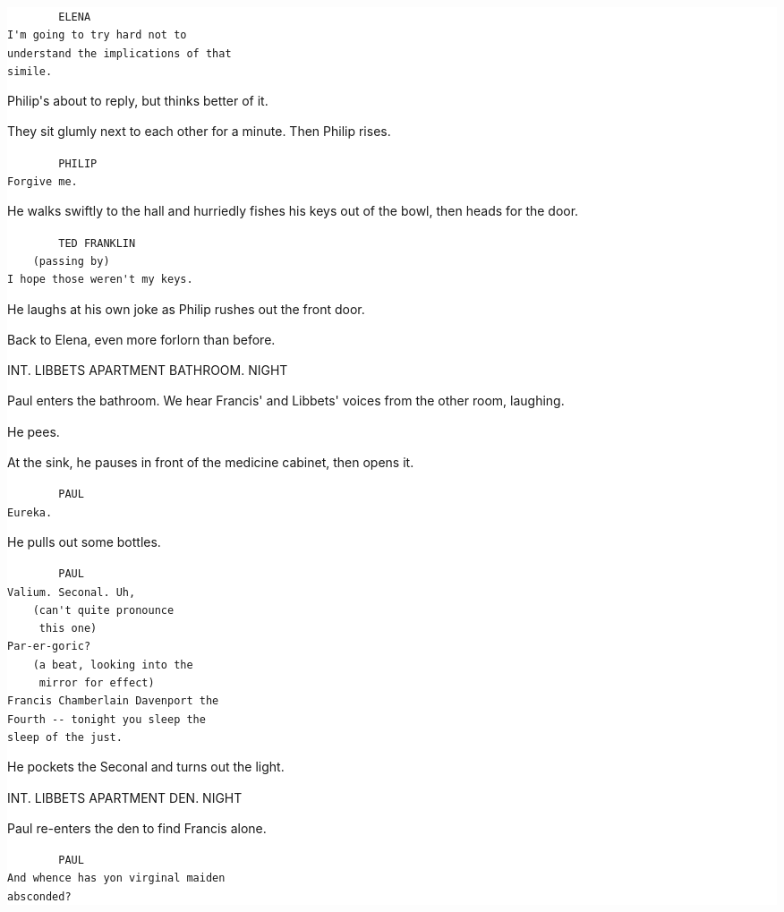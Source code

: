 			ELENA 
	I'm going to try hard not to
	understand the implications of that
	simile.

Philip's about to reply, but thinks better of it.

They sit glumly next to each other for a minute. Then Philip
rises.

			PHILIP
	Forgive me.

He walks swiftly to the hall and hurriedly fishes his keys
out of the bowl, then heads for the door.

			TED FRANKLIN
		(passing by)
	I hope those weren't my keys.

He laughs at his own joke as Philip rushes out the front
door.

Back to Elena, even more forlorn than before.

INT. LIBBETS APARTMENT BATHROOM. NIGHT

Paul enters the bathroom. We hear Francis' and Libbets'
voices from the other room, laughing.

He pees.

At the sink, he pauses in front of the medicine cabinet, then
opens it.

			PAUL 
	Eureka.

He pulls out some bottles.

			PAUL
	Valium. Seconal. Uh,
		(can't quite pronounce
		 this one)
	Par-er-goric?
		(a beat, looking into the
		 mirror for effect)
	Francis Chamberlain Davenport the
	Fourth -- tonight you sleep the
	sleep of the just.

He pockets the Seconal and turns out the light.

INT. LIBBETS APARTMENT DEN. NIGHT

Paul re-enters the den to find Francis alone.

			PAUL 
	And whence has yon virginal maiden
	absconded?
